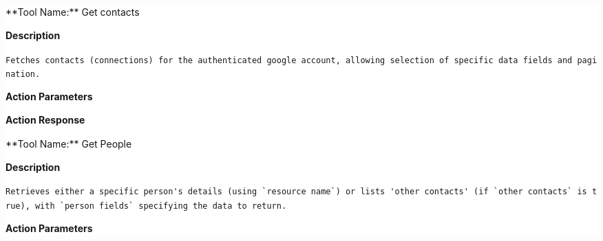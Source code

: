 <ParamField path="error" type="string">
</ParamField>

<ParamField path="successful" type="boolean" required={true}>
</ParamField>

</Accordion>

<Accordion title="GMAIL_GET_CONTACTS">
**Tool Name:** Get contacts

**Description**

```text wordWrap
Fetches contacts (connections) for the authenticated google account, allowing selection of specific data fields and pagination.
```


**Action Parameters**

<ParamField path="include_other_contacts" type="boolean" default="True">
</ParamField>

<ParamField path="page_token" type="string">
</ParamField>

<ParamField path="person_fields" type="string" default="emailAddresses,names,birthdays,genders">
</ParamField>

<ParamField path="resource_name" type="string" default="people/me">
</ParamField>


**Action Response**

<ParamField path="data" type="object" required={true}>
</ParamField>

<ParamField path="error" type="string">
</ParamField>

<ParamField path="successful" type="boolean" required={true}>
</ParamField>

</Accordion>

<Accordion title="GMAIL_GET_PEOPLE">
**Tool Name:** Get People

**Description**

```text wordWrap
Retrieves either a specific person's details (using `resource name`) or lists 'other contacts' (if `other contacts` is true), with `person fields` specifying the data to return.
```


**Action Parameters**

<ParamField path="other_contacts" type="boolean">
</ParamField>

